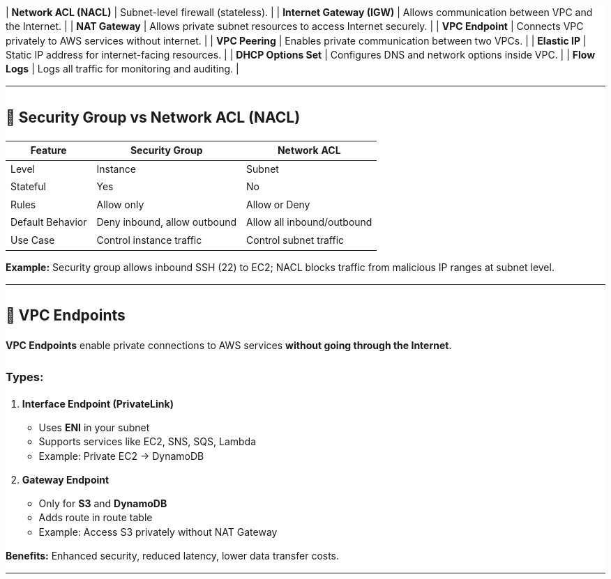 | **Network ACL (NACL)** | Subnet-level firewall (stateless). |
| **Internet Gateway (IGW)** | Allows communication between VPC and the Internet. |
| **NAT Gateway** | Allows private subnet resources to access Internet securely. |
| **VPC Endpoint** | Connects VPC privately to AWS services without internet. |
| **VPC Peering** | Enables private communication between two VPCs. |
| **Elastic IP** | Static IP address for internet-facing resources. |
| **DHCP Options Set** | Configures DNS and network options inside VPC. |
| **Flow Logs** | Logs all traffic for monitoring and auditing. |

---

## 🔐 Security Group vs Network ACL (NACL)

| Feature | Security Group | Network ACL |
|----------|----------------|-------------|
| Level | Instance | Subnet |
| Stateful | Yes | No |
| Rules | Allow only | Allow or Deny |
| Default Behavior | Deny inbound, allow outbound | Allow all inbound/outbound |
| Use Case | Control instance traffic | Control subnet traffic |

**Example:** Security group allows inbound SSH (22) to EC2; NACL blocks traffic from malicious IP ranges at subnet level.

---

## 🔗 VPC Endpoints

**VPC Endpoints** enable private connections to AWS services **without going through the Internet**.

### Types:

1. **Interface Endpoint (PrivateLink)**
   - Uses **ENI** in your subnet
   - Supports services like EC2, SNS, SQS, Lambda
   - Example: Private EC2 → DynamoDB

2. **Gateway Endpoint**
   - Only for **S3** and **DynamoDB**
   - Adds route in route table
   - Example: Access S3 privately without NAT Gateway

**Benefits:** Enhanced security, reduced latency, lower data transfer costs.

---